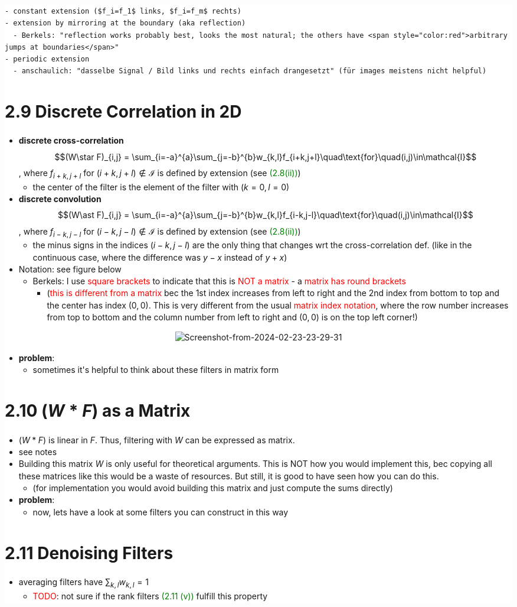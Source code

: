     - constant extension ($f_i=f_1$ links, $f_i=f_m$ rechts)
    - extension by mirroring at the boundary (aka reflection)
      - Berkels: "reflection works probably best, looks the most natural; the others have <span style="color:red">arbitrary jumps at boundaries</span>"
    - periodic extension
      - anschaulich: "dasselbe Signal / Bild links und rechts einfach drangesetzt" (für images meistens nicht helpful)

# 2.9 Discrete Correlation in 2D

- **discrete cross-correlation** $$(W\star F)_{i,j} = \sum_{i=-a}^{a}\sum_{j=-b}^{b}w_{k,l}f_{i+k,j+l}\quad\text{for}\quad(i,j)\in\mathcal{I}$$, where $f_{i+k,j+l}$ for $(i+k,j+l)\not\in\mathcal{I}$ is defined by extension (see <span style="color:green">(2.8(ii))</span>)
  - the center of the filter is the element of the filter with $(k=0,l=0)$
- **discrete convolution** $$(W\ast F)_{i,j} = \sum_{i=-a}^{a}\sum_{j=-b}^{b}w_{k,l}f_{i-k,j-l}\quad\text{for}\quad(i,j)\in\mathcal{I}$$, where $f_{i-k,j-l}$ for $(i-k,j-l)\not\in\mathcal{I}$ is defined by extension (see <span style="color:green">(2.8(ii))</span>)
  - the minus signs in the indices $(i-k,j-l)$ are the only thing that changes wrt the cross-correlation def. (like in the continuous case, where the difference was $y - x$ instead of $y + x$)
- Notation: see figure below
  - Berkels: I use <span style="color:red">square brackets</span> to indicate that this is <span style="color:red">NOT a matrix</span> - a <span style="color:red">matrix has round brackets</span>
    - (<span style="color:red">this is different from a matrix</span> bec the 1st index increases from left to right and the 2nd index from bottom to top and the center has index $(0,0)$. This is very different from the usual <span style="color:red">matrix index notation</span>, where the row number increases from top to bottom and the column number from left to right and $(0,0)$ is on the top left corner!)

<p align="center">
  <img src="https://i.ibb.co/9N53JXh/Screenshot-from-2024-02-23-23-29-31.png" alt="Screenshot-from-2024-02-23-23-29-31" border="0">
</p>

- **problem**:
  - sometimes it's helpful to think about these filters in matrix form

# 2.10 $(W\ast F)$ as a Matrix

- $(W\ast F)$ is linear in $F$. Thus, filtering with $W$ can be expressed as matrix.
- see notes
- Building this matrix $W$ is only useful for theoretical arguments. This is NOT how you would implement this, bec copying all these matrices like this would be a waste of resources. But still, it is good to have seen how you can do this.
  - (for implementation you would avoid building this matrix and just compute the sums directly)
- **problem**:
  - now, lets have a look at some filters you can construct in this way

# 2.11 Denoising Filters

- averaging filters have $\sum_{k,l}w_{k,l} = 1$
  - <span style="color:red">TODO</span>: not sure if the rank filters <span style="color:green">(2.11 (v))</span> fulfill this property
